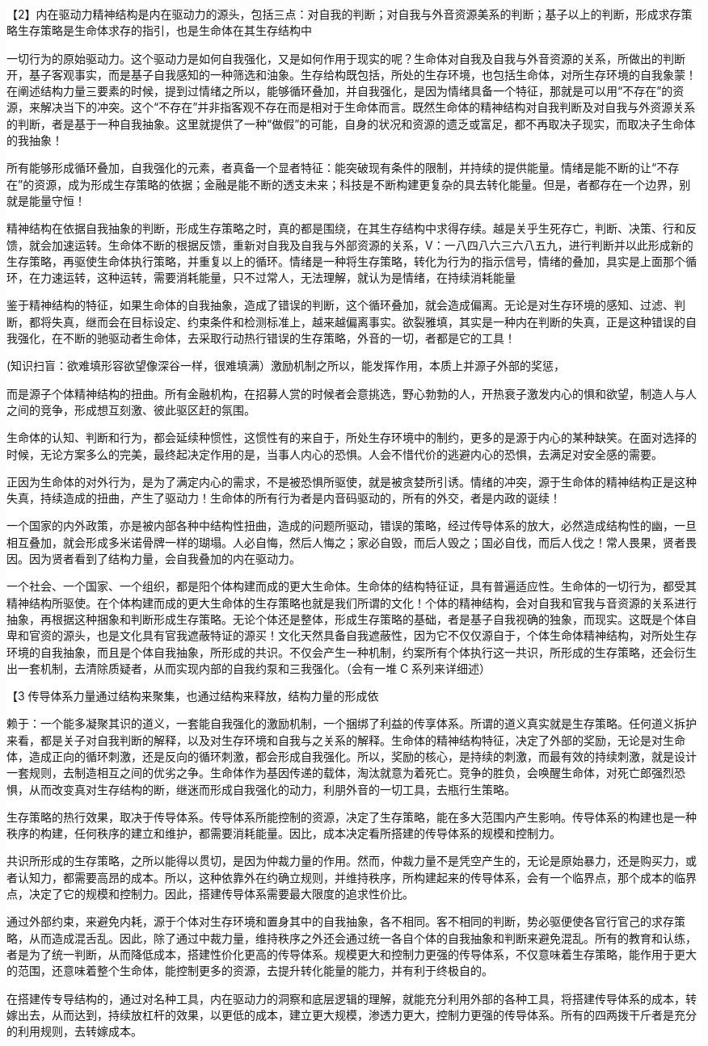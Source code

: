 【2】内在驱动力精神结构是内在驱动力的源头，包括三点：对自我的判断；对自我与外音资源美系的判断；基子以上的判断，形成求存策略生存策略是生命体求存的指引，也是生命体在其生存结构中

一切行为的原始驱动力。这个驱动力是如何自我强化，又是如何作用于现实的呢？生命体对自我及自我与外音资源的关系，所做出的判断开，基子客观事实，而是基子自我感知的一种筛选和油象。生存给构既包括，所处的生存环境，也包括生命体，对所生存环境的自我象蒙！在阐述结构力量三要素的时候，提到过情绪之所以，能够循环叠加，并自我强化，是因为情绪具备一个特征，那就是可以用“不存在”的资源，来解决当下的冲突。这个“不存在”并非指客观不存在而是相对于生命体而言。既然生命体的精神结构对自我判断及对自我与外资源关系的判断，者是基于一种自我抽象。这里就提供了一种“做假”的可能，自身的状况和资源的遗乏或富足，都不再取决子现实，而取决子生命体的我抽象！

所有能够形成循环叠加，自我强化的元素，者真备一个显者特征：能突破现有条件的限制，并持续的提供能量。情绪是能不断的让“不存在”的资源，成为形成生存策略的依据；金融是能不断的透支未来；科技是不断构建更复杂的具去转化能量。但是，者都存在一个边界，别就是能量守恒！

精神结构在依据自我抽象的判断，形成生存策略之时，真的都是围绕，在其生存结构中求得存续。越是关乎生死存亡，判断、决策、行和反馈，就会加速运转。生命体不断的根据反馈，重新对自我及自我与外部资源的关系，V：一八四八六三六八五九，进行判断并以此形成新的生存策略，再驱使生命体执行策略，并重复以上的循环。情绪是一种将生存策略，转化为行为的指示信号，情绪的叠加，具实是上面那个循环，在力速运转，这种运转，需要消耗能量，只不过常人，无法理解，就认为是情绪，在持续消耗能量

鉴于精神结构的特征，如果生命体的自我抽象，造成了错误的判断，这个循环叠加，就会造成偏离。无论是对生存环境的感知、过滤、判断，都将失真，继而会在目标设定、约束条件和检测标准上，越来越偏离事实。欲裂雅填，其实是一种内在判断的失真，正是这种错误的自我强化，在不断的驰驱动者生命体，去采取行动热行错误的生存策略，外音的一切，者都是它的工具！

(知识扫盲：欲难填形容欲望像深谷一样，很难填满）激励机制之所以，能发挥作用，本质上并源子外部的奖惩，

而是源子个体精神结构的扭曲。所有金融机构，在招募人赏的时候者会意挑选，野心勃勃的人，开热衰子激发内心的惧和欲望，制造人与人之间的竞争，形成想互刻激、彼此驱区赶的氛围。

生命体的认知、判断和行为，都会延续种惯性，这惯性有的来自于，所处生存环境中的制约，更多的是源于内心的某种缺笑。在面对选择的时候，无论方案多么的完美，最终起决定作用的是，当事人内心的恐惧。人会不惜代价的逃避内心的恐惧，去满足对安全感的需要。

正因为生命体的对外行为，是为了满定内心的需求，不是被恐惧所驱使，就是被贪婪所引诱。情绪的冲突，源于生命体的精神结构正是这种失真，持续造成的扭曲，产生了驱动力！生命体的所有行为者是内音码驱动的，所有的外交，者是内政的诞续！

一个国家的内外政策，亦是被内部各种中结构性扭曲，造成的问题所驱动，错误的策略，经过传导体系的放大，必然造成结构性的幽，一旦相互叠加，就会形成多米诺骨牌一样的瑚塌。人必自悔，然后人悔之；家必自毁，而后人毁之；国必自伐，而后人伐之！常人畏果，贤者畏因。因为贤者看到了结构力量，会自我叠加的内在驱动力。

一个社会、一个国家、一个组织，都是阳个体构建而成的更大生命体。生命体的结构特征证，具有普遍适应性。生命体的一切行为，都受其精神结构所驱使。在个体构建而成的更大生命体的生存策略也就是我们所谓的文化！个体的精神结构，会对自我和官我与音资源的关系进行抽象，再根据这种捆象和判断形成生存策略。无论个体还是整体，形成生存策略的基础，者是基子自我视确的独象，而现实。这既是个体自卑和官资的源头，也是文化具有官我遮蔽特证的源买！文化天然具备自我遮蔽性，因为它不仅仅源自于，个体生命体精神结构，对所处生存环境的自我抽象，而且是个体自我抽象，所形成的共识。不仅会产生一种机制，约案所有个体执行这一共识，所形成的生存策略，还会衍生出一套机制，去清除质疑者，从而实现内部的自我约泵和三我强化。（会有一堆 C 系列来详细述）

【3 传导体系力量通过结构来聚集，也通过结构来释放，结构力量的形成依

赖于：一个能多凝聚其识的道义，一套能自我强化的激励机制，一个捆绑了利益的传享体系。所谓的道义真实就是生存策略。任何道义拆护来看，都是关子对自我判断的解释，以及对生存环境和自我与之关系的解释。生命体的精神结构特征，决定了外部的奖励，无论是对生命体，造成正向的循环刺激，还是反向的循环刺激，都会形成自我强化。所以，奖励的核心，是持续的刺激，而最有效的持续刺激，就是设计一套规则，去制造相互之间的优劣之争。生命体作为基因传递的载体，淘汰就意为着死亡。竞争的胜负，会唤醒生命体，对死亡郎强烈恐惧，从而改变真对生存结构的断，继迷而形成自我强化的动力，利朋外音的一切工具，去瓶行生策略。

生存策略的热行效果，取决于传导体系。传导体系所能控制的资源，决定了生存策略，能在多大范围内产生影响。传导体系的构建也是一种秩序的构建，任何秩序的建立和维护，都需要消耗能量。因比，成本决定看所搭建的传导体系的规模和控制力。

共识所形成的生存策略，之所以能得以贯切，是因为仲裁力量的作用。然而，仲裁力量不是凭空产生的，无论是原始暴力，还是购买力，或者认知力，都需要高昂的成本。所以，这种依靠外在约确立规则，并维持秩序，所构建起来的传导体系，会有一个临界点，那个成本的临界点，决定了它的规模和控制力。因此，搭建传导体系需要最大限度的追求性价比。

通过外部约束，来避免内耗，源于个体对生存环境和置身其中的自我抽象，各不相同。客不相同的判断，势必驱便使各官行官己的求存策略，从而造成混舌乱。因此，除了通过中裁力量，维持秩序之外还会通过统一各自个体的自我抽象和判断来避免混乱。所有的教育和认练，者是为了统一判断，从而降低成本，搭建性价化更高的传导体系。规模更大和控制力更强的传导体系，不仅意味着生存策略，能作用于更大的范围，还意味着整个生命体，能控制更多的资源，去提升转化能量的能力，并有利于终极自的。

在搭建传专导结构的，通过对名种工具，内在驱动力的洞察和底层逻辑的理解，就能充分利用外部的各种工具，将搭建传导体系的成本，转嫁出去，从而达到，持续放杠杆的效果，以更低的成本，建立更大规模，渗透力更大，控制力更强的传导体系。所有的四两拨干斤者是充分的利用规则，去转嫁成本。